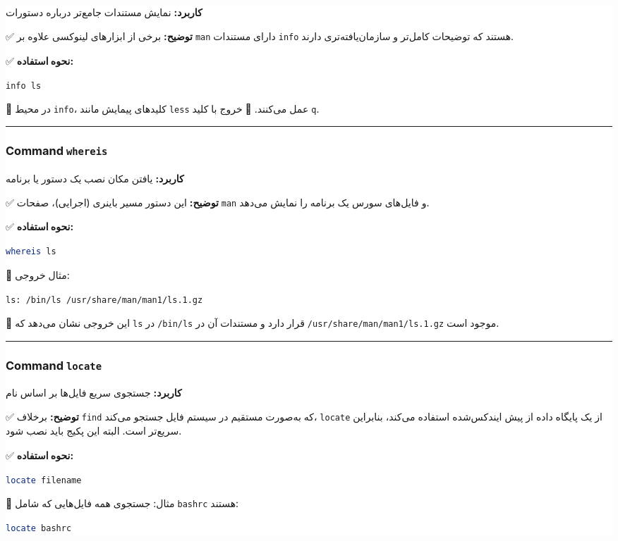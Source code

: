 **کاربرد:** نمایش مستندات جامع‌تر درباره دستورات

✅ **توضیح:**
 برخی از ابزارهای لینوکسی علاوه بر `man` دارای مستندات `info` هستند که توضیحات کامل‌تر و سازمان‌یافته‌تری دارند.

✅ **نحوه استفاده:**

```sh
info ls
```

🔹 در محیط `info`، کلیدهای پیمایش مانند `less` عمل می‌کنند.
 🔹 خروج با کلید `q`.

------

### Command  `whereis`

**کاربرد:** یافتن مکان نصب یک دستور یا برنامه

✅ **توضیح:**
 این دستور مسیر باینری (اجرایی)، صفحات `man` و فایل‌های سورس یک برنامه را نمایش می‌دهد.

✅ **نحوه استفاده:**

```sh
whereis ls
```

🔹 مثال خروجی:

```
ls: /bin/ls /usr/share/man/man1/ls.1.gz
```

🔹 این خروجی نشان می‌دهد که `ls` در `/bin/ls` قرار دارد و مستندات آن در `/usr/share/man/man1/ls.1.gz` موجود است.

------

### Command  `locate`

**کاربرد:** جستجوی سریع فایل‌ها بر اساس نام

✅ **توضیح:**
 برخلاف `find` که به‌صورت مستقیم در سیستم فایل جستجو می‌کند، `locate` از یک پایگاه داده از پیش ایندکس‌شده استفاده می‌کند، بنابراین سریع‌تر است. البته این پکیج باید نصب شود.

✅ **نحوه استفاده:**

```sh
locate filename
```

🔹 مثال: جستجوی همه فایل‌هایی که شامل `bashrc` هستند:

```sh
locate bashrc
```
